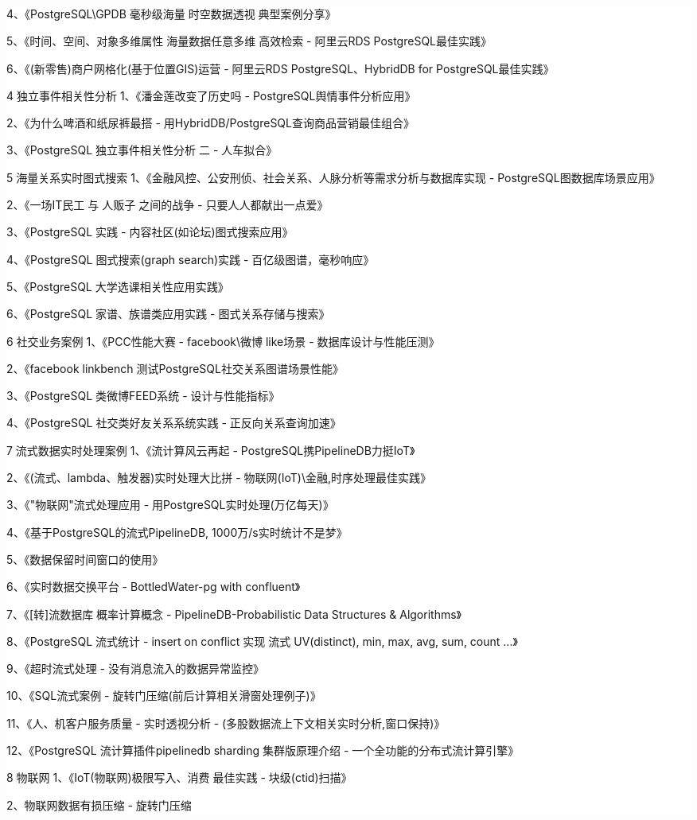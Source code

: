4、《PostgreSQL\GPDB 毫秒级海量 时空数据透视 典型案例分享》

5、《时间、空间、对象多维属性 海量数据任意多维 高效检索 - 阿里云RDS PostgreSQL最佳实践》

6、《(新零售)商户网格化(基于位置GIS)运营 - 阿里云RDS PostgreSQL、HybridDB for PostgreSQL最佳实践》

4 独立事件相关性分析
1、《潘金莲改变了历史吗 - PostgreSQL舆情事件分析应用》

2、《为什么啤酒和纸尿裤最搭 - 用HybridDB/PostgreSQL查询商品营销最佳组合》

3、《PostgreSQL 独立事件相关性分析 二 - 人车拟合》

5 海量关系实时图式搜索
1、《金融风控、公安刑侦、社会关系、人脉分析等需求分析与数据库实现 - PostgreSQL图数据库场景应用》

2、《一场IT民工 与 人贩子 之间的战争 - 只要人人都献出一点爱》

3、《PostgreSQL 实践 - 内容社区(如论坛)图式搜索应用》

4、《PostgreSQL 图式搜索(graph search)实践 - 百亿级图谱，毫秒响应》

5、《PostgreSQL 大学选课相关性应用实践》

6、《PostgreSQL 家谱、族谱类应用实践 - 图式关系存储与搜索》

6 社交业务案例
1、《PCC性能大赛 - facebook\微博 like场景 - 数据库设计与性能压测》

2、《facebook linkbench 测试PostgreSQL社交关系图谱场景性能》

3、《PostgreSQL 类微博FEED系统 - 设计与性能指标》

4、《PostgreSQL 社交类好友关系系统实践 - 正反向关系查询加速》

7 流式数据实时处理案例
1、《流计算风云再起 - PostgreSQL携PipelineDB力挺IoT》

2、《(流式、lambda、触发器)实时处理大比拼 - 物联网(IoT)\金融,时序处理最佳实践》

3、《"物联网"流式处理应用 - 用PostgreSQL实时处理(万亿每天)》

4、《基于PostgreSQL的流式PipelineDB, 1000万/s实时统计不是梦》

5、《数据保留时间窗口的使用》

6、《实时数据交换平台 - BottledWater-pg with confluent》

7、《[转]流数据库 概率计算概念 - PipelineDB-Probabilistic Data Structures & Algorithms》

8、《PostgreSQL 流式统计 - insert on conflict 实现 流式 UV(distinct), min, max, avg, sum, count ...》

9、《超时流式处理 - 没有消息流入的数据异常监控》

10、《SQL流式案例 - 旋转门压缩(前后计算相关滑窗处理例子)》

11、《人、机客户服务质量 - 实时透视分析 - (多股数据流上下文相关实时分析,窗口保持)》

12、《PostgreSQL 流计算插件pipelinedb sharding 集群版原理介绍 - 一个全功能的分布式流计算引擎》

8 物联网
1、《IoT(物联网)极限写入、消费 最佳实践 - 块级(ctid)扫描》

2、物联网数据有损压缩 - 旋转门压缩
